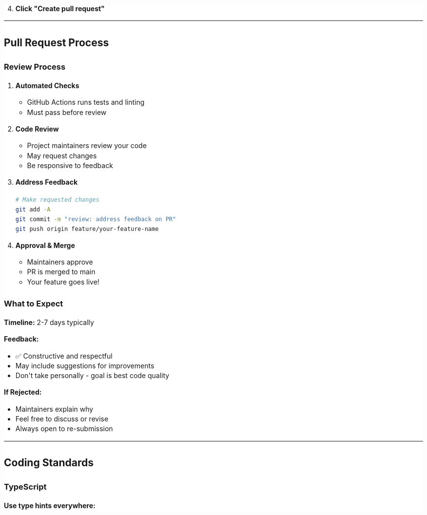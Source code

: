 4. **Click "Create pull request"**

---

## Pull Request Process

### Review Process

1. **Automated Checks**
   - GitHub Actions runs tests and linting
   - Must pass before review

2. **Code Review**
   - Project maintainers review your code
   - May request changes
   - Be responsive to feedback

3. **Address Feedback**

   ```bash
   # Make requested changes
   git add -A
   git commit -m "review: address feedback on PR"
   git push origin feature/your-feature-name
   ```

4. **Approval & Merge**
   - Maintainers approve
   - PR is merged to main
   - Your feature goes live!

### What to Expect

**Timeline:** 2-7 days typically

**Feedback:**

- ✅ Constructive and respectful
- May include suggestions for improvements
- Don't take personally - goal is best code quality

**If Rejected:**

- Maintainers explain why
- Feel free to discuss or revise
- Always open to re-submission

---

## Coding Standards

### TypeScript

**Use type hints everywhere:**
